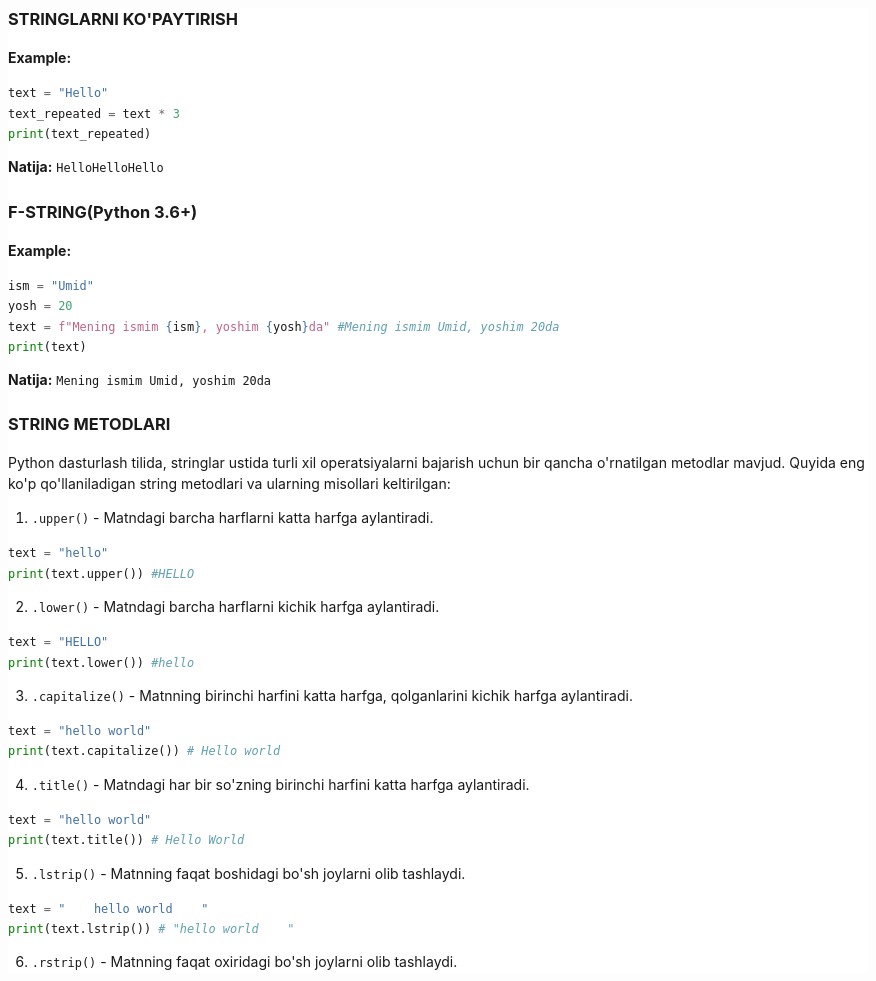 ### STRINGLARNI KO'PAYTIRISH

**Example:**

```python
text = "Hello"
text_repeated = text * 3
print(text_repeated)
```
**Natija:** `HelloHelloHello`

### F-STRING(Python 3.6+)

**Example:**

```python
ism = "Umid"
yosh = 20
text = f"Mening ismim {ism}, yoshim {yosh}da" #Mening ismim Umid, yoshim 20da
print(text)
```
**Natija:** `Mening ismim Umid, yoshim 20da`

### STRING METODLARI
Python dasturlash tilida, stringlar ustida turli xil operatsiyalarni bajarish uchun bir qancha o'rnatilgan metodlar mavjud. Quyida eng ko'p qo'llaniladigan string metodlari va ularning misollari keltirilgan:

1. `.upper()` - Matndagi barcha harflarni katta harfga aylantiradi.

```python
text = "hello"
print(text.upper()) #HELLO
```
2. `.lower()` - Matndagi barcha harflarni kichik harfga aylantiradi.

```python
text = "HELLO"
print(text.lower()) #hello
```
3. `.capitalize()` - Matnning birinchi harfini katta harfga, qolganlarini kichik harfga aylantiradi.

```python
text = "hello world"
print(text.capitalize()) # Hello world
```
4. `.title()` - Matndagi har bir so'zning birinchi harfini katta harfga aylantiradi.

```python
text = "hello world"
print(text.title()) # Hello World
```

5. `.lstrip()` - Matnning faqat boshidagi bo'sh joylarni olib tashlaydi.

```python
text = "    hello world    "
print(text.lstrip()) # "hello world    "
```
6. `.rstrip()` - Matnning faqat oxiridagi bo'sh joylarni olib tashlaydi.
